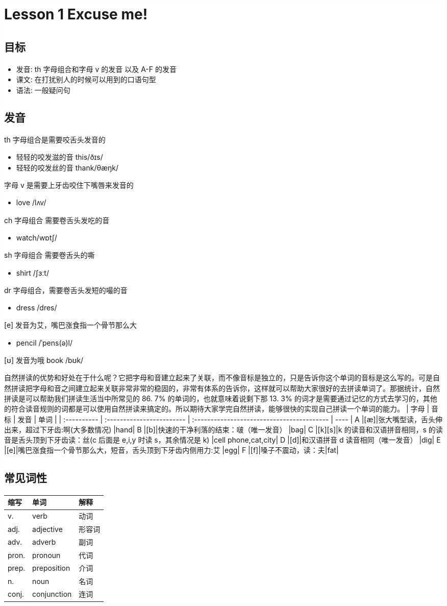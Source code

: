 # Lesson 1 Excuse me!

## 目标

- 发音: th 字母组合和字母 v 的发音 以及 A-F 的发音
- 课文: 在打扰别人的时候可以用到的口语句型
- 语法: 一般疑问句

## 发音

th 字母组合是需要咬舌头发音的

- 轻轻的咬发滋的音 this/ðɪs/
- 轻轻的咬发丝的音 thank/θæŋk/

字母 v 是需要上牙齿咬住下嘴唇来发音的

- love /lʌv/

ch 字母组合 需要卷舌头发吃的音

- watch/wɒtʃ/

sh 字母组合 需要卷舌头的嘶

- shirt /ʃɜːt/

dr 字母组合，需要卷舌头发短的嘬的音

- dress /dres/

[e] 发音为艾，嘴巴涨食指一个骨节那么大

- pencil /ˈpens(ə)l/

[ʊ] 发音为哦
book /bʊk/

自然拼读的优势和好处在于什么呢？它把字母和音建立起来了关联，而不像音标是独立的，只是告诉你这个单词的音标是这么写的。可是自然拼读把字母和音之间建立起来关联非常非常的稳固的，非常有体系的告诉你，这样就可以帮助大家很好的去拼读单词了。那据统计，自然拼读是可以帮助我们拼读生活当中所常见的 86. 7% 的单词的，也就意味着说剩下那 13. 3% 的词才是需要通过记忆的方式去学习的，其他的符合读音规则的词都是可以使用自然拼读来搞定的。所以期待大家学完自然拼读，能够很快的实现自己拼读一个单词的能力。
| 字母 | 音标 | 发音 | 单词 |
| :---------- | :------------------------ | :----------------------------------------- | ---- |
A |[æ]|张大嘴型读，舌头伸出来，超过下牙齿:啊(大多数情况) |hand|
B |[b]|快速的干净利落的结束：啵（唯一发音） |bag|
C |[k][s]|k 的读音和汉语拼音相同，s 的读音是舌头顶到下牙齿读：丝(c 后面是 e,i,y 时读 s，其余情况是 k) |cell phone,cat,city|
D |[d]|和汉语拼音 d 读音相同（唯一发音） |dig|
E |[e]|嘴巴涨食指一个骨节那么大，短音，舌头顶到下牙齿内侧用力:艾 |egg|
F |[f]|嗓子不震动，读：夫|fat|

## 常见词性

| 缩写  | 单词        | 解释   |
| :---- | :---------- | :----- |
| v.    | verb        | 动词   |
| adj.  | adjective   | 形容词 |
| adv.  | adverb      | 副词   |
| pron. | pronoun     | 代词   |
| prep. | preposition | 介词   |
| n.    | noun        | 名词   |
| conj. | conjunction | 连词   |
